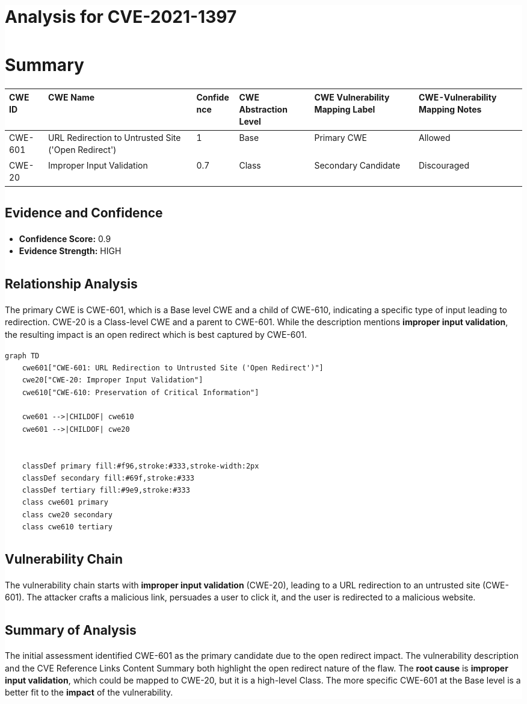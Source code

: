 # Analysis for CVE-2021-1397

# Summary
| CWE ID  | CWE Name                                                                           | Confidence | CWE Abstraction Level | CWE Vulnerability Mapping Label | CWE-Vulnerability Mapping Notes |
| :-------- | :--------------------------------------------------------------------------------- | :---------- | :---------------------- | :------------------------------ | :------------------------------ |
| CWE-601 | URL Redirection to Untrusted Site ('Open Redirect')                                | 1          | Base                   | Primary CWE                    | Allowed                      |
| CWE-20  | Improper Input Validation                                                                  | 0.7         | Class                   | Secondary Candidate                    | Discouraged                  |

## Evidence and Confidence

*   **Confidence Score:** 0.9
*   **Evidence Strength:** HIGH

## Relationship Analysis
The primary CWE is CWE-601, which is a Base level CWE and a child of CWE-610, indicating a specific type of input leading to redirection. CWE-20 is a Class-level CWE and a parent to CWE-601. While the description mentions **improper input validation**, the resulting impact is an open redirect which is best captured by CWE-601.

```mermaid
graph TD
    cwe601["CWE-601: URL Redirection to Untrusted Site ('Open Redirect')"]
    cwe20["CWE-20: Improper Input Validation"]
    cwe610["CWE-610: Preservation of Critical Information"]
    
    cwe601 -->|CHILDOF| cwe610
    cwe601 -->|CHILDOF| cwe20
    

    classDef primary fill:#f96,stroke:#333,stroke-width:2px
    classDef secondary fill:#69f,stroke:#333
    classDef tertiary fill:#9e9,stroke:#333
    class cwe601 primary
    class cwe20 secondary
    class cwe610 tertiary
```

## Vulnerability Chain
The vulnerability chain starts with **improper input validation** (CWE-20), leading to a URL redirection to an untrusted site (CWE-601). The attacker crafts a malicious link, persuades a user to click it, and the user is redirected to a malicious website.

## Summary of Analysis
The initial assessment identified CWE-601 as the primary candidate due to the open redirect impact. The vulnerability description and the CVE Reference Links Content Summary both highlight the open redirect nature of the flaw. The **root cause** is **improper input validation**, which could be mapped to CWE-20, but it is a high-level Class. The more specific CWE-601 at the Base level is a better fit to the **impact** of the vulnerability.
